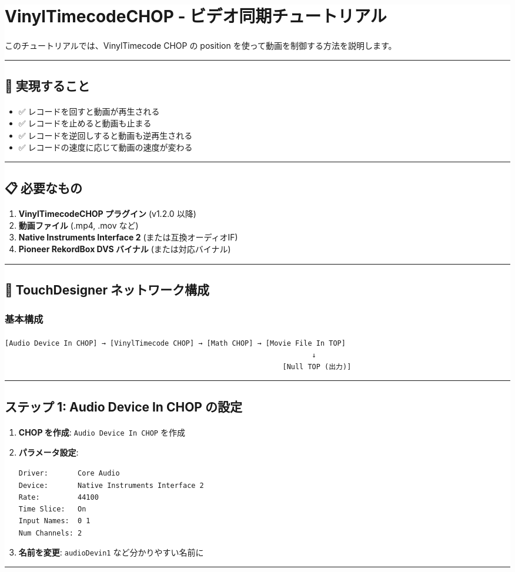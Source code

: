 # VinylTimecodeCHOP - ビデオ同期チュートリアル

このチュートリアルでは、VinylTimecode CHOP の position を使って動画を制御する方法を説明します。

---

## 🎯 実現すること

- ✅ レコードを回すと動画が再生される
- ✅ レコードを止めると動画も止まる
- ✅ レコードを逆回しすると動画も逆再生される
- ✅ レコードの速度に応じて動画の速度が変わる

---

## 📋 必要なもの

1. **VinylTimecodeCHOP プラグイン** (v1.2.0 以降)
2. **動画ファイル** (.mp4, .mov など)
3. **Native Instruments Interface 2** (または互換オーディオIF)
4. **Pioneer RekordBox DVS バイナル** (または対応バイナル)

---

## 🔧 TouchDesigner ネットワーク構成

### 基本構成

```
[Audio Device In CHOP] → [VinylTimecode CHOP] → [Math CHOP] → [Movie File In TOP]
                                                                         ↓
                                                                  [Null TOP (出力)]
```

---

## ステップ 1: Audio Device In CHOP の設定

1. **CHOP を作成**: `Audio Device In CHOP` を作成

2. **パラメータ設定**:
   ```
   Driver:       Core Audio
   Device:       Native Instruments Interface 2
   Rate:         44100
   Time Slice:   On
   Input Names:  0 1
   Num Channels: 2
   ```

3. **名前を変更**: `audioDevin1` など分かりやすい名前に

---